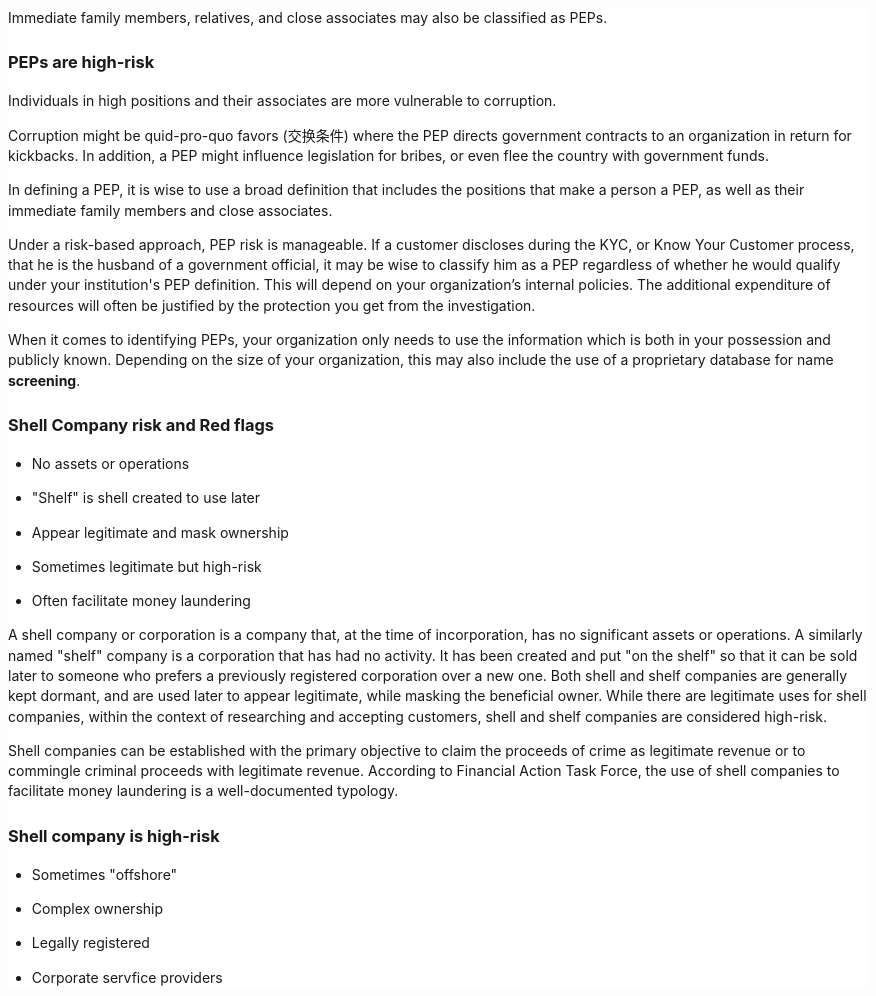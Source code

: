 Immediate family members, relatives, and close associates may also be classified as PEPs.

### PEPs are high-risk

Individuals in high positions and their associates are more vulnerable to corruption.  

Corruption might be quid-pro-quo favors (交换条件) where the PEP directs government contracts to an organization in return for kickbacks. In addition, a PEP might influence legislation for bribes, or even flee the country with government funds.  

In defining a PEP, it is wise to use a broad definition that includes the positions that make a person a PEP, as well as their immediate family members and close associates.  

Under a risk-based approach, PEP risk is manageable. If a customer discloses during the KYC, or Know Your Customer process, that he is the husband of a government official, it may be wise to classify him as a PEP regardless of whether he would qualify under your institution's PEP definition. This will depend on your organization’s internal policies. The additional expenditure of resources will often be justified by the protection you get from the investigation.  

When it comes to identifying PEPs, your organization only needs to use the information which is both in your possession and publicly known. Depending on the size of your organization, this may also include the use of a proprietary database for name **screening**.

### Shell Company risk and Red flags

- No assets or operations

- "Shelf" is shell created to use later

- Appear legitimate and mask ownership

- Sometimes legitimate but high-risk

- Often facilitate money laundering

A shell company or corporation is a company that, at the time of incorporation, has no significant assets or operations. A similarly named "shelf" company is a corporation that has had no activity. It has been created and put "on the shelf" so that it can be sold later to someone who prefers a previously registered corporation over a new one. Both shell and shelf companies are generally kept dormant, and are used later to appear legitimate, while masking the beneficial owner. While there are legitimate uses for shell companies, within the context of researching and accepting customers, shell and shelf companies are considered high-risk.  

Shell companies can be established with the primary objective to claim the proceeds of crime as legitimate revenue or to commingle criminal proceeds with legitimate revenue. According to Financial Action Task Force, the use of shell companies to facilitate money laundering is a well-documented typology.

### Shell company is high-risk

- Sometimes "offshore"

- Complex ownership

- Legally registered

- Corporate servfice providers
